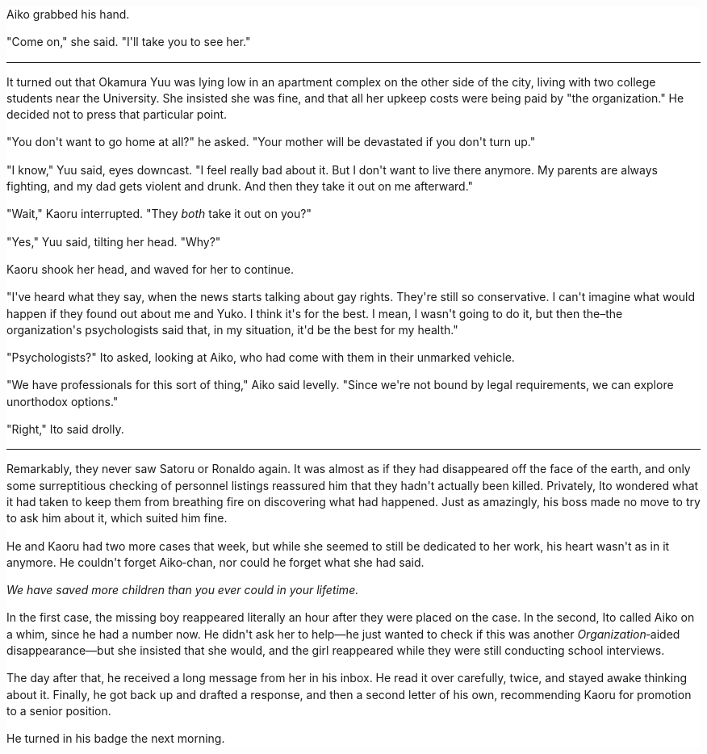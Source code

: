 Aiko grabbed his hand.

"Come on," she said. "I'll take you to see her."

***

It turned out that Okamura Yuu was lying low in an apartment complex on the other side of the city, living with two college students near the University. She insisted she was fine, and that all her upkeep costs were being paid by "the organization." He decided not to press that particular point.

"You don't want to go home at all?" he asked. "Your mother will be devastated if you don't turn up."

"I know," Yuu said, eyes downcast. "I feel really bad about it. But I don't want to live there anymore. My parents are always fighting, and my dad gets violent and drunk. And then they take it out on me afterward."

"Wait," Kaoru interrupted. "They *both* take it out on you?"

"Yes," Yuu said, tilting her head. "Why?"

Kaoru shook her head, and waved for her to continue.

"I've heard what they say, when the news starts talking about gay rights. They're still so conservative. I can't imagine what would happen if they found out about me and Yuko. I think it's for the best. I mean, I wasn't going to do it, but then the–the organization's psychologists said that, in my situation, it'd be the best for my health."

"Psychologists?" Ito asked, looking at Aiko, who had come with them in their unmarked vehicle.

"We have professionals for this sort of thing," Aiko said levelly. "Since we're not bound by legal requirements, we can explore unorthodox options."

"Right," Ito said drolly.

***

Remarkably, they never saw Satoru or Ronaldo again. It was almost as if they had disappeared off the face of the earth, and only some surreptitious checking of personnel listings reassured him that they hadn't actually been killed. Privately, Ito wondered what it had taken to keep them from breathing fire on discovering what had happened. Just as amazingly, his boss made no move to try to ask him about it, which suited him fine.

He and Kaoru had two more cases that week, but while she seemed to still be dedicated to her work, his heart wasn't as in it anymore. He couldn't forget Aiko‐chan, nor could he forget what she had said.

*We have saved more children than you ever could in your lifetime.*

In the first case, the missing boy reappeared literally an hour after they were placed on the case. In the second, Ito called Aiko on a whim, since he had a number now. He didn't ask her to help—he just wanted to check if this was another *Organization*‐aided disappearance—but she insisted that she would, and the girl reappeared while they were still conducting school interviews.

The day after that, he received a long message from her in his inbox. He read it over carefully, twice, and stayed awake thinking about it. Finally, he got back up and drafted a response, and then a second letter of his own, recommending Kaoru for promotion to a senior position.

He turned in his badge the next morning.
